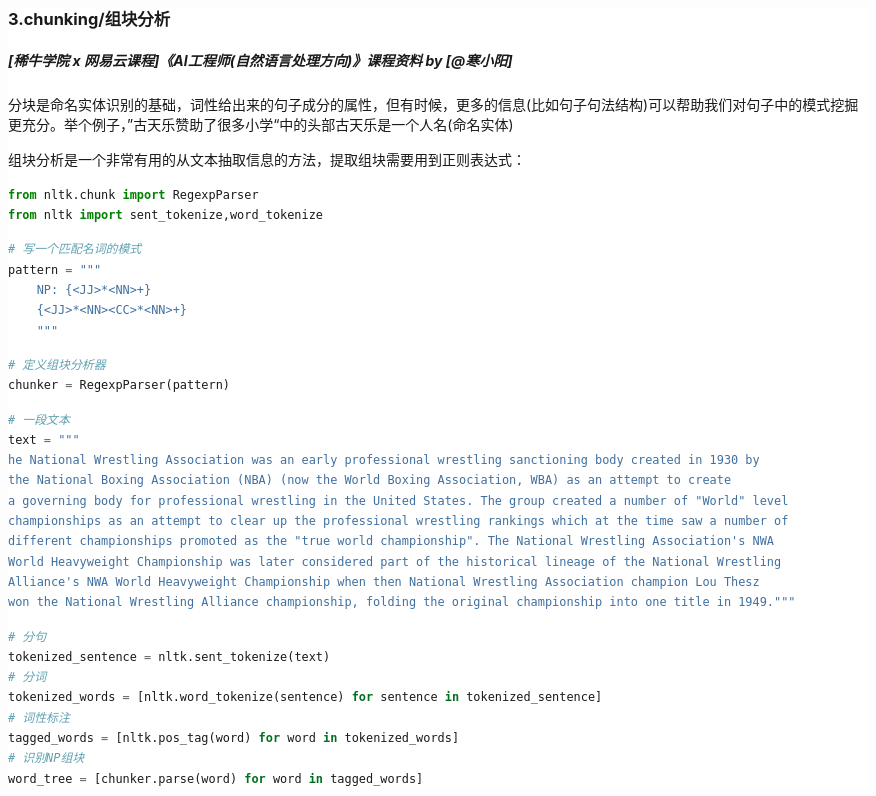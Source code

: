 ### 3.chunking/组块分析
##### \[稀牛学院 x 网易云课程\]《AI工程师(自然语言处理方向)》课程资料 by [@寒小阳]

分块是命名实体识别的基础，词性给出来的句子成分的属性，但有时候，更多的信息(比如句子句法结构)可以帮助我们对句子中的模式挖掘更充分。举个例子，”古天乐赞助了很多小学“中的头部古天乐是一个人名(命名实体)

组块分析是一个非常有用的从文本抽取信息的方法，提取组块需要用到正则表达式：


```python
from nltk.chunk import RegexpParser
from nltk import sent_tokenize,word_tokenize
```


```python
# 写一个匹配名词的模式
pattern = """
    NP: {<JJ>*<NN>+}
    {<JJ>*<NN><CC>*<NN>+}
    """
```


```python
# 定义组块分析器
chunker = RegexpParser(pattern)
```


```python
# 一段文本
text = """
he National Wrestling Association was an early professional wrestling sanctioning body created in 1930 by 
the National Boxing Association (NBA) (now the World Boxing Association, WBA) as an attempt to create
a governing body for professional wrestling in the United States. The group created a number of "World" level 
championships as an attempt to clear up the professional wrestling rankings which at the time saw a number of 
different championships promoted as the "true world championship". The National Wrestling Association's NWA 
World Heavyweight Championship was later considered part of the historical lineage of the National Wrestling 
Alliance's NWA World Heavyweight Championship when then National Wrestling Association champion Lou Thesz 
won the National Wrestling Alliance championship, folding the original championship into one title in 1949."""
```


```python
# 分句
tokenized_sentence = nltk.sent_tokenize(text)
# 分词
tokenized_words = [nltk.word_tokenize(sentence) for sentence in tokenized_sentence]
# 词性标注
tagged_words = [nltk.pos_tag(word) for word in tokenized_words]
# 识别NP组块
word_tree = [chunker.parse(word) for word in tagged_words]
```
